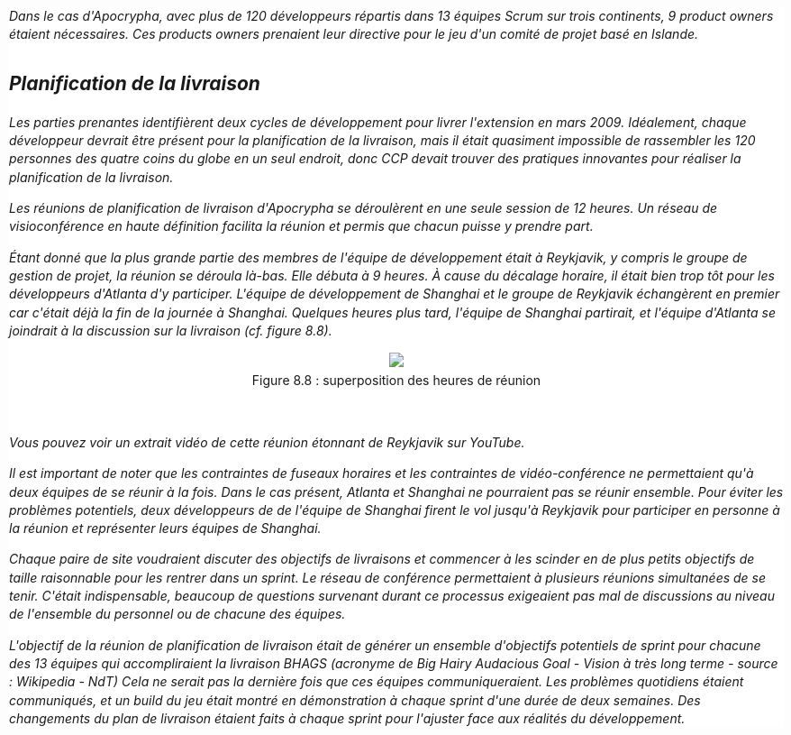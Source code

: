 *Dans le cas d'Apocrypha, avec plus de 120 développeurs répartis dans 13 équipes Scrum sur trois continents, 9 product owners étaient nécessaires.  Ces products owners prenaient leur directive pour le jeu d'un comité de projet basé en Islande.*  

## *Planification de la livraison*

*Les parties prenantes identifièrent deux cycles de développement pour livrer l'extension en mars 2009.  Idéalement, chaque développeur devrait être présent pour la planification de la livraison, mais il était quasiment impossible de rassembler les 120 personnes des quatre coins du globe en un seul endroit, donc CCP devait trouver des pratiques innovantes pour réaliser la planification de la livraison.*  

*Les réunions de planification de livraison d'Apocrypha se déroulèrent en une seule session de 12 heures. Un réseau de visioconférence en haute définition facilita la réunion et permis que chacun puisse y prendre part.*  

*Étant donné que la plus grande partie des membres de l'équipe de développement était à Reykjavik, y compris le groupe de gestion de projet, la réunion se déroula là-bas. Elle débuta à 9 heures. À cause du décalage horaire, il était bien trop tôt pour les développeurs d'Atlanta d'y participer. L'équipe de développement de Shanghai et le groupe de Reykjavik échangèrent en premier car c'était déjà la fin de la journée à Shanghai. Quelques heures plus tard, l'équipe de Shanghai partirait, et l'équipe d'Atlanta se joindrait à la discussion sur la livraison (cf. figure 8.8).*  

<div align="center">
    <img src="{{ site.url }}lta-jekyll/assets/developpement_agile_jeux/08fig08_fr.jpg" />
</div>

<div align="center">
    Figure 8.8 : superposition des heures de réunion
    <p>&nbsp;</p>
</div>

*Vous pouvez voir un extrait vidéo de cette réunion étonnant de Reykjavik sur YouTube.*  

*Il est important de noter que les contraintes de fuseaux horaires et les contraintes de vidéo-conférence ne permettaient qu'à deux équipes de se réunir à la fois.  Dans le cas présent, Atlanta et Shanghai ne pourraient pas se réunir ensemble. Pour éviter les problèmes potentiels, deux développeurs de de l'équipe de Shanghai firent le vol jusqu'à Reykjavik pour participer en personne à la réunion et représenter leurs équipes de Shanghai.*  

*Chaque paire de site voudraient discuter des objectifs de livraisons et commencer à les scinder en de plus petits objectifs de taille raisonnable pour les rentrer dans un sprint. Le réseau de conférence permettaient à plusieurs réunions simultanées de se tenir. C'était indispensable, beaucoup de questions survenant durant ce processus exigeaient pas mal de discussions au niveau de l'ensemble du personnel ou de chacune des équipes.*  

*L'objectif de la réunion de planification de livraison était de générer un ensemble d'objectifs potentiels de sprint pour chacune des 13 équipes qui accompliraient la livraison BHAGS (acronyme de Big Hairy Audacious Goal - Vision à très long terme - source : Wikipedia - NdT) Cela ne serait pas la dernière fois que ces équipes communiqueraient. Les problèmes quotidiens étaient communiqués, et un build du jeu était montré en démonstration à chaque sprint d'une durée de deux semaines. Des changements du plan de livraison étaient faits à chaque sprint pour l'ajuster face aux réalités du développement.*  
